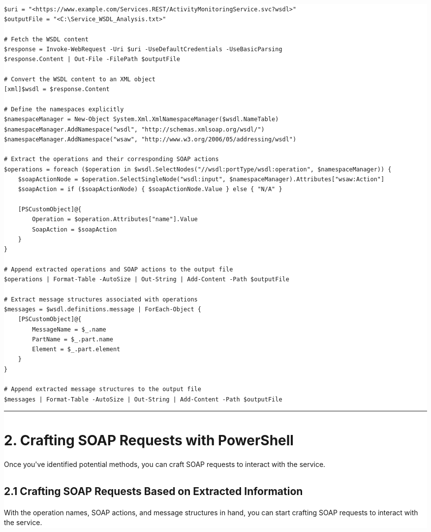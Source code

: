 ```
$uri = "<https://www.example.com/Services.REST/ActivityMonitoringService.svc?wsdl>"
$outputFile = "<C:\Service_WSDL_Analysis.txt>"

# Fetch the WSDL content
$response = Invoke-WebRequest -Uri $uri -UseDefaultCredentials -UseBasicParsing
$response.Content | Out-File -FilePath $outputFile

# Convert the WSDL content to an XML object
[xml]$wsdl = $response.Content

# Define the namespaces explicitly
$namespaceManager = New-Object System.Xml.XmlNamespaceManager($wsdl.NameTable)
$namespaceManager.AddNamespace("wsdl", "http://schemas.xmlsoap.org/wsdl/")
$namespaceManager.AddNamespace("wsaw", "http://www.w3.org/2006/05/addressing/wsdl")

# Extract the operations and their corresponding SOAP actions
$operations = foreach ($operation in $wsdl.SelectNodes("//wsdl:portType/wsdl:operation", $namespaceManager)) {
    $soapActionNode = $operation.SelectSingleNode("wsdl:input", $namespaceManager).Attributes["wsaw:Action"]
    $soapAction = if ($soapActionNode) { $soapActionNode.Value } else { "N/A" }

    [PSCustomObject]@{
        Operation = $operation.Attributes["name"].Value
        SoapAction = $soapAction
    }
}

# Append extracted operations and SOAP actions to the output file
$operations | Format-Table -AutoSize | Out-String | Add-Content -Path $outputFile

# Extract message structures associated with operations
$messages = $wsdl.definitions.message | ForEach-Object {
    [PSCustomObject]@{
        MessageName = $_.name
        PartName = $_.part.name
        Element = $_.part.element
    }
}

# Append extracted message structures to the output file
$messages | Format-Table -AutoSize | Out-String | Add-Content -Path $outputFile
```

---
# 2. Crafting SOAP Requests with PowerShell
Once you've identified potential methods, you can craft SOAP requests to interact with the service.

## 2.1 Crafting SOAP Requests Based on Extracted Information
With the operation names, SOAP actions, and message structures in hand, you can start crafting SOAP requests to interact with the service.
